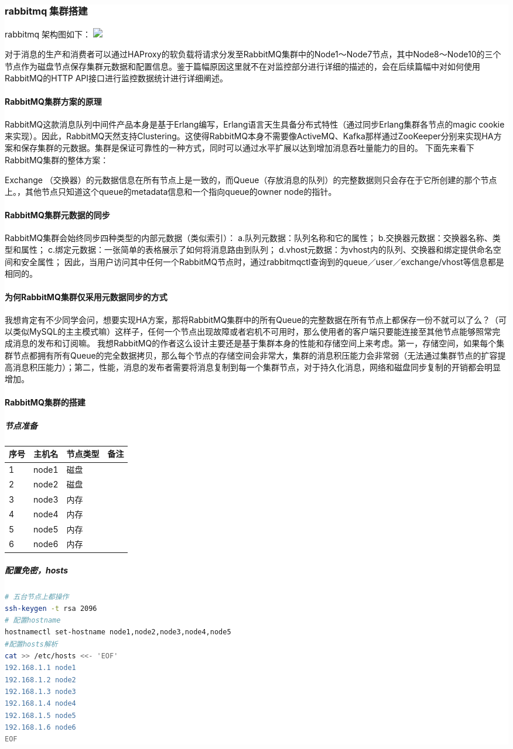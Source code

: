 ### rabbitmq 集群搭建

rabbitmq 架构图如下：
![](https://upload-images.jianshu.io/upload_images/4325076-5f863f419723664c.png?imageMogr2/auto-orient/strip|imageView2/2/w/966/format/webp)

对于消息的生产和消费者可以通过HAProxy的软负载将请求分发至RabbitMQ集群中的Node1～Node7节点，其中Node8～Node10的三个节点作为磁盘节点保存集群元数据和配置信息。鉴于篇幅原因这里就不在对监控部分进行详细的描述的，会在后续篇幅中对如何使用RabbitMQ的HTTP API接口进行监控数据统计进行详细阐述。

#### RabbitMQ集群方案的原理

RabbitMQ这款消息队列中间件产品本身是基于Erlang编写，Erlang语言天生具备分布式特性（通过同步Erlang集群各节点的magic cookie来实现）。因此，RabbitMQ天然支持Clustering。这使得RabbitMQ本身不需要像ActiveMQ、Kafka那样通过ZooKeeper分别来实现HA方案和保存集群的元数据。集群是保证可靠性的一种方式，同时可以通过水平扩展以达到增加消息吞吐量能力的目的。 下面先来看下RabbitMQ集群的整体方案：

Exchange （交换器）的元数据信息在所有节点上是一致的，而Queue（存放消息的队列）的完整数据则只会存在于它所创建的那个节点上。，其他节点只知道这个queue的metadata信息和一个指向queue的owner node的指针。

#### RabbitMQ集群元数据的同步

RabbitMQ集群会始终同步四种类型的内部元数据（类似索引）：
a.队列元数据：队列名称和它的属性；
b.交换器元数据：交换器名称、类型和属性；
c.绑定元数据：一张简单的表格展示了如何将消息路由到队列；
d.vhost元数据：为vhost内的队列、交换器和绑定提供命名空间和安全属性；
因此，当用户访问其中任何一个RabbitMQ节点时，通过rabbitmqctl查询到的queue／user／exchange/vhost等信息都是相同的。

#### 为何RabbitMQ集群仅采用元数据同步的方式

我想肯定有不少同学会问，想要实现HA方案，那将RabbitMQ集群中的所有Queue的完整数据在所有节点上都保存一份不就可以了么？（可以类似MySQL的主主模式嘛）这样子，任何一个节点出现故障或者宕机不可用时，那么使用者的客户端只要能连接至其他节点能够照常完成消息的发布和订阅嘛。
我想RabbitMQ的作者这么设计主要还是基于集群本身的性能和存储空间上来考虑。第一，存储空间，如果每个集群节点都拥有所有Queue的完全数据拷贝，那么每个节点的存储空间会非常大，集群的消息积压能力会非常弱（无法通过集群节点的扩容提高消息积压能力）；第二，性能，消息的发布者需要将消息复制到每一个集群节点，对于持久化消息，网络和磁盘同步复制的开销都会明显增加。

#### RabbitMQ集群的搭建

##### 节点准备

|序号|主机名|节点类型|备注|
|----|----|----|----|
|1|node1|磁盘||
|2|node2|磁盘||
|3|node3|内存||
|4|node4|内存||
|5|node5|内存||
|6|node6|内存||

##### 配置免密，hosts
```bash
# 五台节点上都操作
ssh-keygen -t rsa 2096
# 配置hostname
hostnamectl set-hostname node1,node2,node3,node4,node5
#配置hosts解析
cat >> /etc/hosts <<- 'EOF'
192.168.1.1 node1
192.168.1.2 node2
192.168.1.3 node3
192.168.1.4 node4
192.168.1.5 node5
192.168.1.6 node6
EOF
```